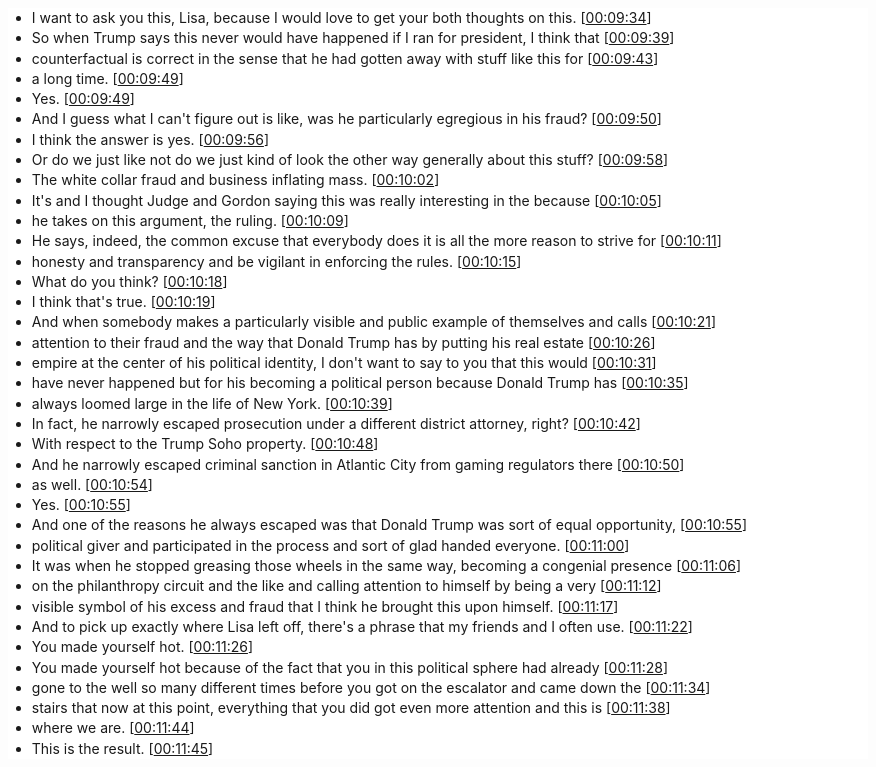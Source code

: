 *  I want to ask you this, Lisa, because I would love to get your both thoughts on this. [[00:09:34](https://www.youtube.com/watch?v=GfL7Roj3ZH8&t=574.6800000000001s)]
*  So when Trump says this never would have happened if I ran for president, I think that [[00:09:39](https://www.youtube.com/watch?v=GfL7Roj3ZH8&t=579.64s)]
*  counterfactual is correct in the sense that he had gotten away with stuff like this for [[00:09:43](https://www.youtube.com/watch?v=GfL7Roj3ZH8&t=583.24s)]
*  a long time. [[00:09:49](https://www.youtube.com/watch?v=GfL7Roj3ZH8&t=589.08s)]
*  Yes. [[00:09:49](https://www.youtube.com/watch?v=GfL7Roj3ZH8&t=589.8000000000001s)]
*  And I guess what I can't figure out is like, was he particularly egregious in his fraud? [[00:09:50](https://www.youtube.com/watch?v=GfL7Roj3ZH8&t=590.52s)]
*  I think the answer is yes. [[00:09:56](https://www.youtube.com/watch?v=GfL7Roj3ZH8&t=596.84s)]
*  Or do we just like not do we just kind of look the other way generally about this stuff? [[00:09:58](https://www.youtube.com/watch?v=GfL7Roj3ZH8&t=598.36s)]
*  The white collar fraud and business inflating mass. [[00:10:02](https://www.youtube.com/watch?v=GfL7Roj3ZH8&t=602.8399999999999s)]
*  It's and I thought Judge and Gordon saying this was really interesting in the because [[00:10:05](https://www.youtube.com/watch?v=GfL7Roj3ZH8&t=605.8s)]
*  he takes on this argument, the ruling. [[00:10:09](https://www.youtube.com/watch?v=GfL7Roj3ZH8&t=609.0799999999999s)]
*  He says, indeed, the common excuse that everybody does it is all the more reason to strive for [[00:10:11](https://www.youtube.com/watch?v=GfL7Roj3ZH8&t=611.24s)]
*  honesty and transparency and be vigilant in enforcing the rules. [[00:10:15](https://www.youtube.com/watch?v=GfL7Roj3ZH8&t=615.0799999999999s)]
*  What do you think? [[00:10:18](https://www.youtube.com/watch?v=GfL7Roj3ZH8&t=618.6s)]
*  I think that's true. [[00:10:19](https://www.youtube.com/watch?v=GfL7Roj3ZH8&t=619.56s)]
*  And when somebody makes a particularly visible and public example of themselves and calls [[00:10:21](https://www.youtube.com/watch?v=GfL7Roj3ZH8&t=621.0s)]
*  attention to their fraud and the way that Donald Trump has by putting his real estate [[00:10:26](https://www.youtube.com/watch?v=GfL7Roj3ZH8&t=626.4399999999999s)]
*  empire at the center of his political identity, I don't want to say to you that this would [[00:10:31](https://www.youtube.com/watch?v=GfL7Roj3ZH8&t=631.08s)]
*  have never happened but for his becoming a political person because Donald Trump has [[00:10:35](https://www.youtube.com/watch?v=GfL7Roj3ZH8&t=635.5600000000001s)]
*  always loomed large in the life of New York. [[00:10:39](https://www.youtube.com/watch?v=GfL7Roj3ZH8&t=639.5600000000001s)]
*  In fact, he narrowly escaped prosecution under a different district attorney, right? [[00:10:42](https://www.youtube.com/watch?v=GfL7Roj3ZH8&t=642.12s)]
*  With respect to the Trump Soho property. [[00:10:48](https://www.youtube.com/watch?v=GfL7Roj3ZH8&t=648.36s)]
*  And he narrowly escaped criminal sanction in Atlantic City from gaming regulators there [[00:10:50](https://www.youtube.com/watch?v=GfL7Roj3ZH8&t=650.6s)]
*  as well. [[00:10:54](https://www.youtube.com/watch?v=GfL7Roj3ZH8&t=654.84s)]
*  Yes. [[00:10:55](https://www.youtube.com/watch?v=GfL7Roj3ZH8&t=655.24s)]
*  And one of the reasons he always escaped was that Donald Trump was sort of equal opportunity, [[00:10:55](https://www.youtube.com/watch?v=GfL7Roj3ZH8&t=655.5600000000001s)]
*  political giver and participated in the process and sort of glad handed everyone. [[00:11:00](https://www.youtube.com/watch?v=GfL7Roj3ZH8&t=660.28s)]
*  It was when he stopped greasing those wheels in the same way, becoming a congenial presence [[00:11:06](https://www.youtube.com/watch?v=GfL7Roj3ZH8&t=666.4399999999999s)]
*  on the philanthropy circuit and the like and calling attention to himself by being a very [[00:11:12](https://www.youtube.com/watch?v=GfL7Roj3ZH8&t=672.52s)]
*  visible symbol of his excess and fraud that I think he brought this upon himself. [[00:11:17](https://www.youtube.com/watch?v=GfL7Roj3ZH8&t=677.88s)]
*  And to pick up exactly where Lisa left off, there's a phrase that my friends and I often use. [[00:11:22](https://www.youtube.com/watch?v=GfL7Roj3ZH8&t=682.1999999999999s)]
*  You made yourself hot. [[00:11:26](https://www.youtube.com/watch?v=GfL7Roj3ZH8&t=686.92s)]
*  You made yourself hot because of the fact that you in this political sphere had already [[00:11:28](https://www.youtube.com/watch?v=GfL7Roj3ZH8&t=688.36s)]
*  gone to the well so many different times before you got on the escalator and came down the [[00:11:34](https://www.youtube.com/watch?v=GfL7Roj3ZH8&t=694.8399999999999s)]
*  stairs that now at this point, everything that you did got even more attention and this is [[00:11:38](https://www.youtube.com/watch?v=GfL7Roj3ZH8&t=698.8399999999999s)]
*  where we are. [[00:11:44](https://www.youtube.com/watch?v=GfL7Roj3ZH8&t=704.6s)]
*  This is the result. [[00:11:45](https://www.youtube.com/watch?v=GfL7Roj3ZH8&t=705.16s)]